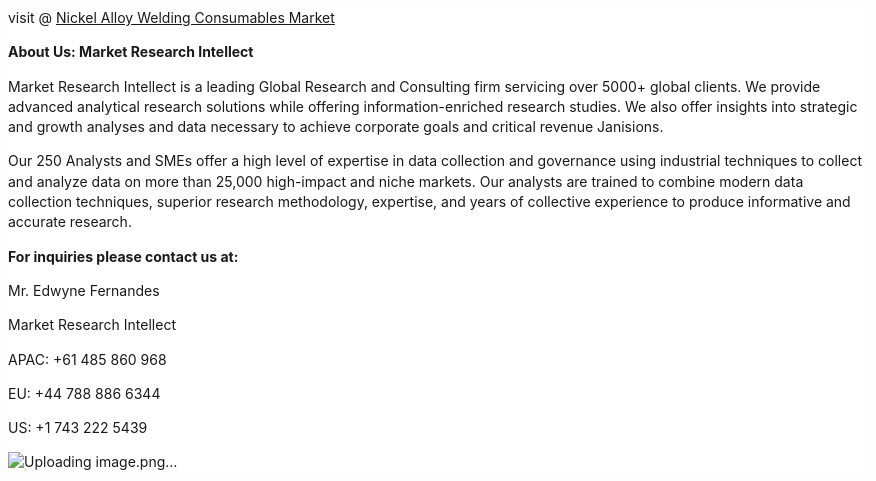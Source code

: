 visit&nbsp;@</strong>&nbsp;</span><span class="font-[700]"><a href="https://www.marketresearchintellect.com/product/global-nickel-alloy-welding-consumables-market/?utm_source=Linkedin&utm_medium=843" target="_blank" data-tracking-control-name="article-ssr-frontend-pulse_little-text-block" data-tracking-will-navigate="" data-test-link="">Nickel Alloy Welding Consumables Market</a></span></p><p><strong><span class="font-[700]">About Us: Market Research Intellect</span></strong></p><p><span class="">Market Research Intellect is a leading Global Research and Consulting firm servicing over 5000+ global clients. We provide advanced analytical research solutions while offering information-enriched research studies.&nbsp;</span>We also offer insights into strategic and growth analyses and data necessary to achieve corporate goals and critical revenue Janisions.</p><p><span class="">Our 250 Analysts and SMEs offer a high level of expertise in data collection and governance using industrial techniques to collect and analyze data on more than 25,000 high-impact and niche markets. Our analysts are trained to combine modern data collection techniques, superior research methodology, expertise, and years of collective experience to produce informative and accurate research.</span></p><p><strong>For inquiries please contact us at:</strong></p><p>Mr. Edwyne Fernandes</p><p>Market Research Intellect</p><p>APAC: +61 485 860 968</p><p>EU: +44 788 886 6344</p><p>US: +1 743 222 5439</p>
![Uploading image.png…]()
